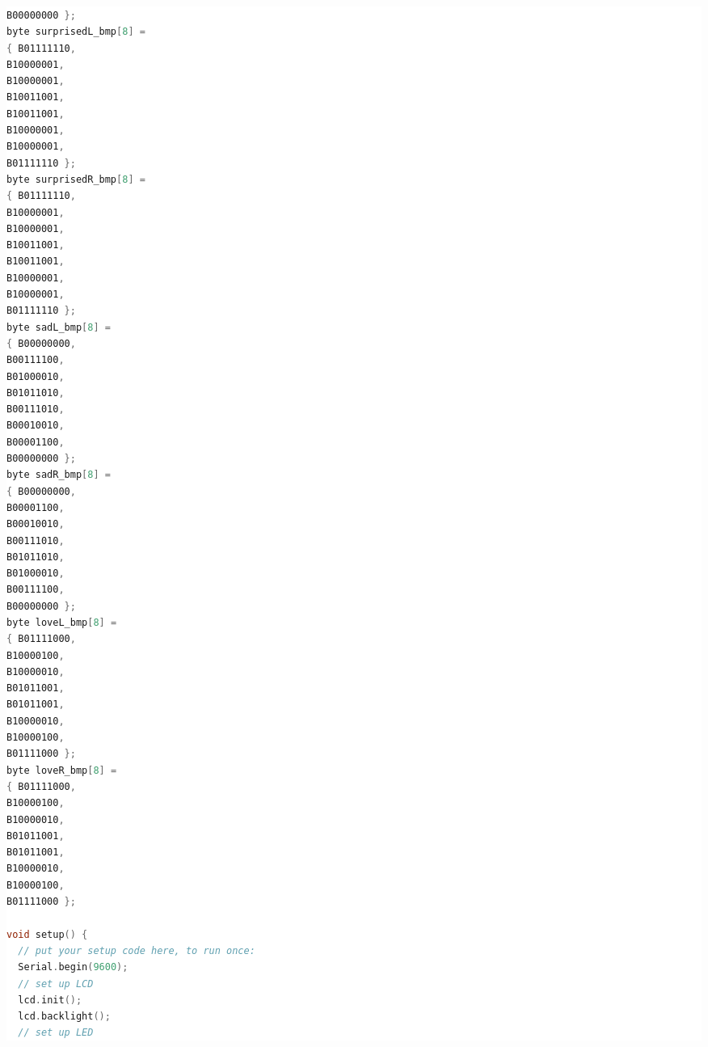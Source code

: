 ```c++
B00000000 };
byte surprisedL_bmp[8] =
{ B01111110,
B10000001,
B10000001,
B10011001,
B10011001,
B10000001,
B10000001,
B01111110 };
byte surprisedR_bmp[8] =
{ B01111110,
B10000001,
B10000001,
B10011001,
B10011001,
B10000001,
B10000001,
B01111110 };
byte sadL_bmp[8] =
{ B00000000,
B00111100,
B01000010,
B01011010,
B00111010,
B00010010,
B00001100,
B00000000 };
byte sadR_bmp[8] =
{ B00000000,
B00001100,
B00010010,
B00111010,
B01011010,
B01000010,
B00111100,
B00000000 };
byte loveL_bmp[8] =
{ B01111000,
B10000100,
B10000010,
B01011001,
B01011001,
B10000010,
B10000100,
B01111000 };
byte loveR_bmp[8] =
{ B01111000,
B10000100,
B10000010,
B01011001,
B01011001,
B10000010,
B10000100,
B01111000 };

void setup() {
  // put your setup code here, to run once:
  Serial.begin(9600);
  // set up LCD
  lcd.init();
  lcd.backlight();
  // set up LED
```